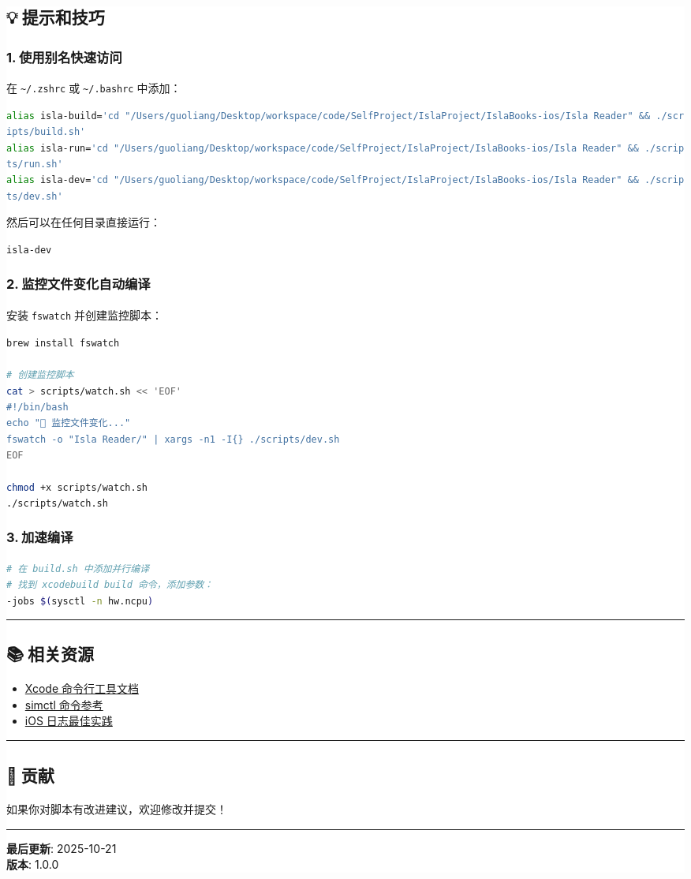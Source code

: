 
## 💡 提示和技巧

### 1. 使用别名快速访问

在 `~/.zshrc` 或 `~/.bashrc` 中添加：

```bash
alias isla-build='cd "/Users/guoliang/Desktop/workspace/code/SelfProject/IslaProject/IslaBooks-ios/Isla Reader" && ./scripts/build.sh'
alias isla-run='cd "/Users/guoliang/Desktop/workspace/code/SelfProject/IslaProject/IslaBooks-ios/Isla Reader" && ./scripts/run.sh'
alias isla-dev='cd "/Users/guoliang/Desktop/workspace/code/SelfProject/IslaProject/IslaBooks-ios/Isla Reader" && ./scripts/dev.sh'
```

然后可以在任何目录直接运行：
```bash
isla-dev
```

### 2. 监控文件变化自动编译

安装 `fswatch` 并创建监控脚本：

```bash
brew install fswatch

# 创建监控脚本
cat > scripts/watch.sh << 'EOF'
#!/bin/bash
echo "👀 监控文件变化..."
fswatch -o "Isla Reader/" | xargs -n1 -I{} ./scripts/dev.sh
EOF

chmod +x scripts/watch.sh
./scripts/watch.sh
```

### 3. 加速编译

```bash
# 在 build.sh 中添加并行编译
# 找到 xcodebuild build 命令，添加参数：
-jobs $(sysctl -n hw.ncpu)
```

---

## 📚 相关资源

- [Xcode 命令行工具文档](https://developer.apple.com/library/archive/technotes/tn2339/_index.html)
- [simctl 命令参考](https://nshipster.com/simctl/)
- [iOS 日志最佳实践](https://developer.apple.com/documentation/os/logging)

---

## 🤝 贡献

如果你对脚本有改进建议，欢迎修改并提交！

---

**最后更新**: 2025-10-21  
**版本**: 1.0.0


